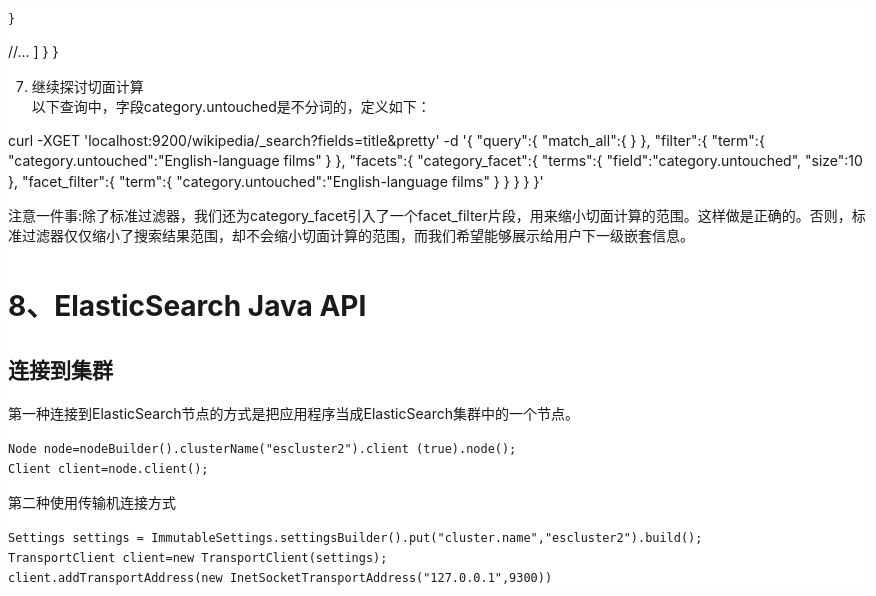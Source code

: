     }
//...
 ] 
  }
}

7. 继续探讨切面计算   
以下查询中，字段category.untouched是不分词的，定义如下：


curl  -XGET 'localhost:9200/wikipedia/_search?fields=title&pretty' -d
'{
    "query":{
        "match_all":{
        }
    },
    "filter":{
        "term":{
            "category.untouched":"English-language films"
        }
    },
    "facets":{
        "category_facet":{
            "terms":{
                "field":"category.untouched",
                "size":10
            },
            "facet_filter":{
                "term":{
                    "category.untouched":"English-language films"
                }
            }
        }
    }
}'   

注意一件事:除了标准过滤器，我们还为category_facet引入了一个facet_filter片段，用来缩小切面计算的范围。这样做是正确的。否则，标准过滤器仅仅缩小了搜索结果范围，却不会缩小切面计算的范围，而我们希望能够展示给用户下一级嵌套信息。

# 8、ElasticSearch Java API #

## 连接到集群 ##
第一种连接到ElasticSearch节点的方式是把应用程序当成ElasticSearch集群中的一个节点。

    Node node=nodeBuilder().clusterName("escluster2").client (true).node();
    Client client=node.client();

第二种使用传输机连接方式

    Settings settings = ImmutableSettings.settingsBuilder().put("cluster.name","escluster2").build();
    TransportClient client=new TransportClient(settings);
    client.addTransportAddress(new InetSocketTransportAddress("127.0.0.1",9300))
